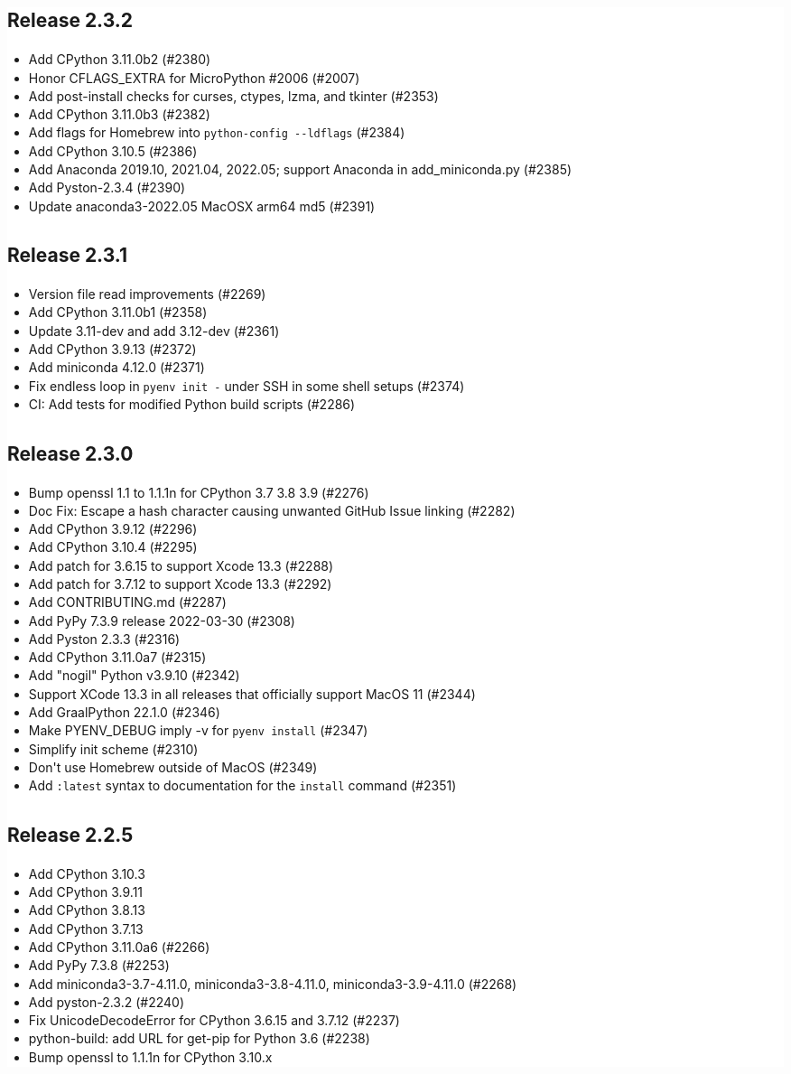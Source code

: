 ## Release 2.3.2

* Add CPython 3.11.0b2 (#2380)
* Honor CFLAGS_EXTRA for MicroPython #2006 (#2007)
* Add post-install checks for curses, ctypes, lzma, and tkinter (#2353)
* Add CPython 3.11.0b3 (#2382)
* Add flags for Homebrew into `python-config --ldflags` (#2384)
* Add CPython 3.10.5 (#2386)
* Add Anaconda 2019.10, 2021.04, 2022.05; support Anaconda in add_miniconda.py (#2385)
* Add Pyston-2.3.4 (#2390)
* Update anaconda3-2022.05 MacOSX arm64 md5 (#2391)

## Release 2.3.1

* Version file read improvements (#2269)
* Add CPython 3.11.0b1 (#2358)
* Update 3.11-dev and add 3.12-dev (#2361)
* Add CPython 3.9.13 (#2372)
* Add miniconda 4.12.0 (#2371)
* Fix endless loop in `pyenv init -` under SSH in some shell setups (#2374)
* CI: Add tests for modified Python build scripts (#2286)

## Release 2.3.0

* Bump openssl 1.1 to 1.1.1n for CPython 3.7 3.8 3.9 (#2276)
* Doc Fix: Escape a hash character causing unwanted GitHub Issue linking (#2282)
* Add CPython 3.9.12 (#2296)
* Add CPython 3.10.4 (#2295)
* Add patch for 3.6.15 to support Xcode 13.3 (#2288)
* Add patch for 3.7.12 to support Xcode 13.3 (#2292)
* Add CONTRIBUTING.md (#2287)
* Add PyPy 7.3.9 release 2022-03-30 (#2308)
* Add Pyston 2.3.3 (#2316)
* Add CPython 3.11.0a7 (#2315)
* Add "nogil" Python v3.9.10 (#2342)
* Support XCode 13.3 in all releases that officially support MacOS 11 (#2344)
* Add GraalPython 22.1.0 (#2346)
* Make PYENV_DEBUG imply -v for `pyenv install` (#2347)
* Simplify init scheme (#2310)
* Don't use Homebrew outside of MacOS (#2349)
* Add `:latest` syntax to documentation for the `install` command (#2351)

## Release 2.2.5

* Add CPython 3.10.3
* Add CPython 3.9.11
* Add CPython 3.8.13
* Add CPython 3.7.13
* Add CPython 3.11.0a6 (#2266)
* Add PyPy 7.3.8 (#2253)
* Add miniconda3-3.7-4.11.0, miniconda3-3.8-4.11.0, miniconda3-3.9-4.11.0 (#2268)
* Add pyston-2.3.2 (#2240)
* Fix UnicodeDecodeError for CPython 3.6.15 and 3.7.12 (#2237)
* python-build: add URL for get-pip for Python 3.6 (#2238)
* Bump openssl to 1.1.1n for CPython 3.10.x
